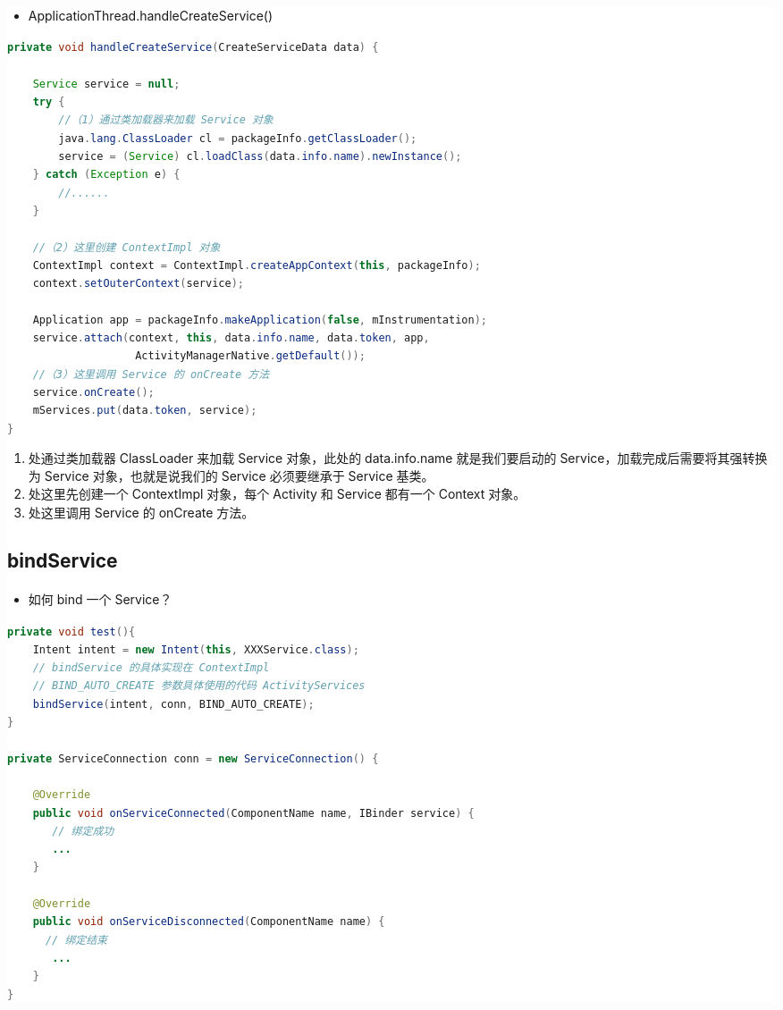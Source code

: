 - ApplicationThread.handleCreateService()

```Java
private void handleCreateService(CreateServiceData data) {

    Service service = null;
    try {
        //（1）通过类加载器来加载 Service 对象
        java.lang.ClassLoader cl = packageInfo.getClassLoader();
        service = (Service) cl.loadClass(data.info.name).newInstance();
    } catch (Exception e) {
        //......
    }

    //（2）这里创建 ContextImpl 对象
    ContextImpl context = ContextImpl.createAppContext(this, packageInfo);
    context.setOuterContext(service);

    Application app = packageInfo.makeApplication(false, mInstrumentation);
    service.attach(context, this, data.info.name, data.token, app,
                    ActivityManagerNative.getDefault());
    //（3）这里调用 Service 的 onCreate 方法
    service.onCreate();
    mServices.put(data.token, service);
}
```

1. 处通过类加载器 ClassLoader 来加载 Service 对象，此处的 data.info.name 就是我们要启动的
   Service，加载完成后需要将其强转换为 Service 对象，也就是说我们的 Service 必须要继承于 Service 基类。
2. 处这里先创建一个 ContextImpl 对象，每个 Activity 和 Service 都有一个 Context 对象。
3. 处这里调用 Service 的 onCreate 方法。

## bindService

- 如何 bind 一个 Service？

```Java
private void test(){
    Intent intent = new Intent(this, XXXService.class);
    // bindService 的具体实现在 ContextImpl
    // BIND_AUTO_CREATE 参数具体使用的代码 ActivityServices
    bindService(intent, conn, BIND_AUTO_CREATE);
}

private ServiceConnection conn = new ServiceConnection() {  

    @Override  
    public void onServiceConnected(ComponentName name, IBinder service) {  
       // 绑定成功
       ...
    }  

    @Override  
    public void onServiceDisconnected(ComponentName name) { 
      // 绑定结束 
       ...  
    }
}
```
